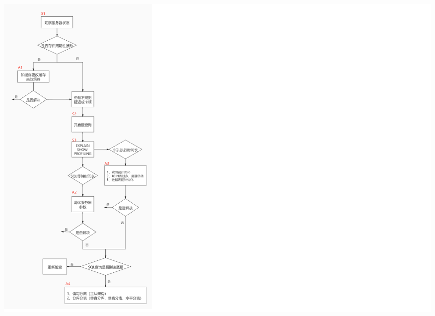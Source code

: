 <img src="mysql-advanced/image-20230711090137783.png" alt="image-20230711090137783" style="zoom:60%;" />
